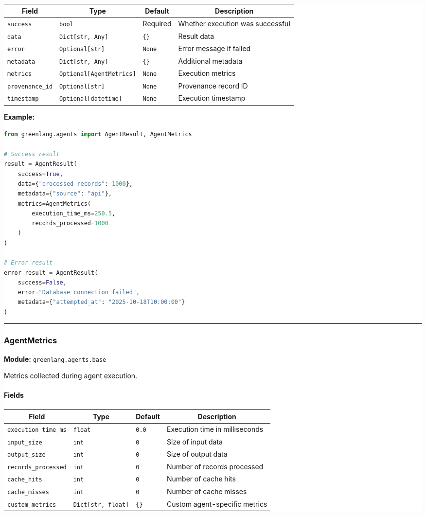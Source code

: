| Field | Type | Default | Description |
|-------|------|---------|-------------|
| `success` | `bool` | Required | Whether execution was successful |
| `data` | `Dict[str, Any]` | `{}` | Result data |
| `error` | `Optional[str]` | `None` | Error message if failed |
| `metadata` | `Dict[str, Any]` | `{}` | Additional metadata |
| `metrics` | `Optional[AgentMetrics]` | `None` | Execution metrics |
| `provenance_id` | `Optional[str]` | `None` | Provenance record ID |
| `timestamp` | `Optional[datetime]` | `None` | Execution timestamp |

**Example:**
```python
from greenlang.agents import AgentResult, AgentMetrics

# Success result
result = AgentResult(
    success=True,
    data={"processed_records": 1000},
    metadata={"source": "api"},
    metrics=AgentMetrics(
        execution_time_ms=250.5,
        records_processed=1000
    )
)

# Error result
error_result = AgentResult(
    success=False,
    error="Database connection failed",
    metadata={"attempted_at": "2025-10-18T10:00:00"}
)
```

---

### AgentMetrics

**Module:** `greenlang.agents.base`

Metrics collected during agent execution.

#### Fields

| Field | Type | Default | Description |
|-------|------|---------|-------------|
| `execution_time_ms` | `float` | `0.0` | Execution time in milliseconds |
| `input_size` | `int` | `0` | Size of input data |
| `output_size` | `int` | `0` | Size of output data |
| `records_processed` | `int` | `0` | Number of records processed |
| `cache_hits` | `int` | `0` | Number of cache hits |
| `cache_misses` | `int` | `0` | Number of cache misses |
| `custom_metrics` | `Dict[str, float]` | `{}` | Custom agent-specific metrics |
